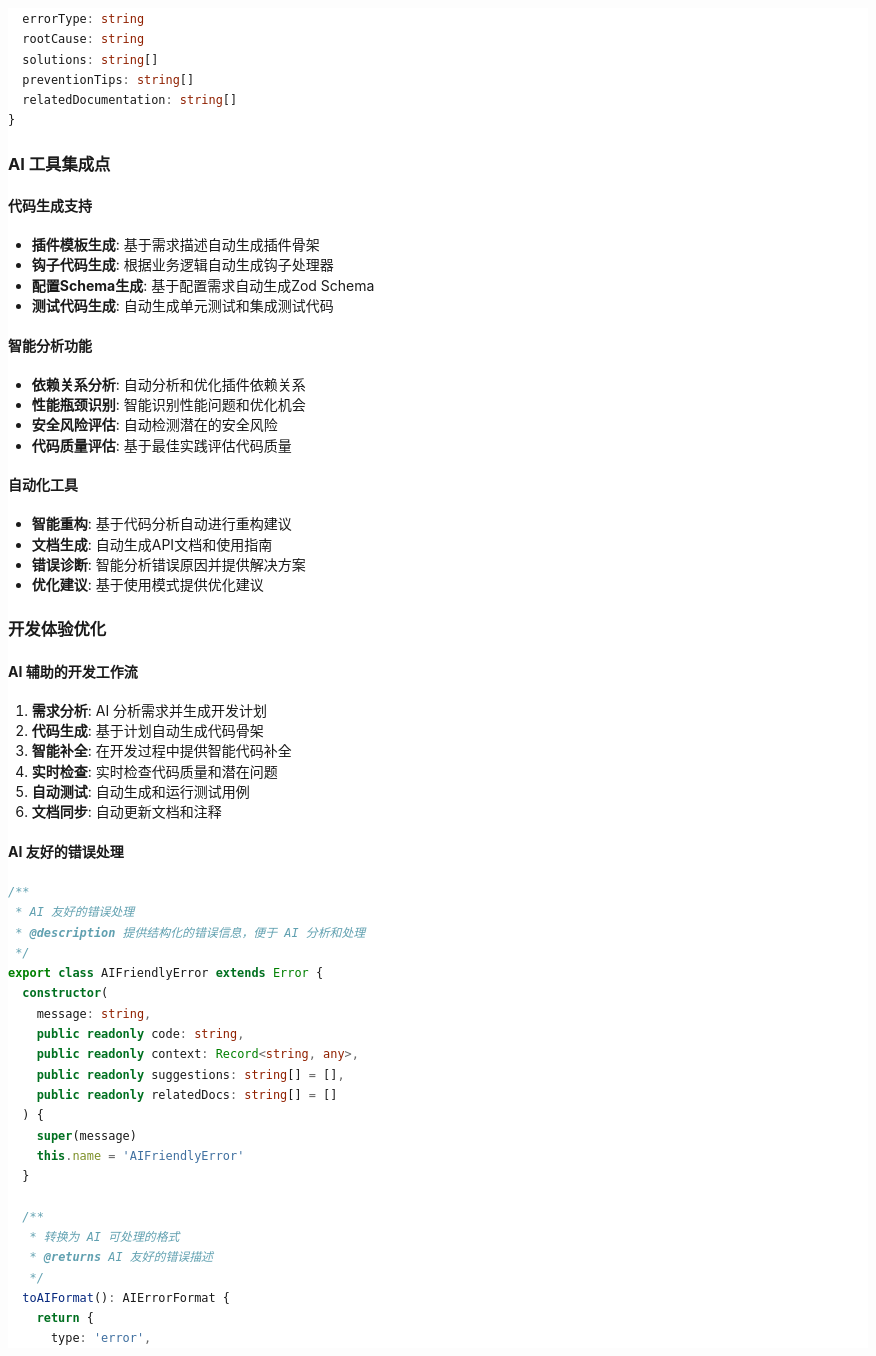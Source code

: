 ```typescript
  errorType: string
  rootCause: string
  solutions: string[]
  preventionTips: string[]
  relatedDocumentation: string[]
}
```

### AI 工具集成点

#### 代码生成支持
- **插件模板生成**: 基于需求描述自动生成插件骨架
- **钩子代码生成**: 根据业务逻辑自动生成钩子处理器
- **配置Schema生成**: 基于配置需求自动生成Zod Schema
- **测试代码生成**: 自动生成单元测试和集成测试代码

#### 智能分析功能
- **依赖关系分析**: 自动分析和优化插件依赖关系
- **性能瓶颈识别**: 智能识别性能问题和优化机会
- **安全风险评估**: 自动检测潜在的安全风险
- **代码质量评估**: 基于最佳实践评估代码质量

#### 自动化工具
- **智能重构**: 基于代码分析自动进行重构建议
- **文档生成**: 自动生成API文档和使用指南
- **错误诊断**: 智能分析错误原因并提供解决方案
- **优化建议**: 基于使用模式提供优化建议

### 开发体验优化

#### AI 辅助的开发工作流
1. **需求分析**: AI 分析需求并生成开发计划
2. **代码生成**: 基于计划自动生成代码骨架
3. **智能补全**: 在开发过程中提供智能代码补全
4. **实时检查**: 实时检查代码质量和潜在问题
5. **自动测试**: 自动生成和运行测试用例
6. **文档同步**: 自动更新文档和注释

#### AI 友好的错误处理
```typescript
/**
 * AI 友好的错误处理
 * @description 提供结构化的错误信息，便于 AI 分析和处理
 */
export class AIFriendlyError extends Error {
  constructor(
    message: string,
    public readonly code: string,
    public readonly context: Record<string, any>,
    public readonly suggestions: string[] = [],
    public readonly relatedDocs: string[] = []
  ) {
    super(message)
    this.name = 'AIFriendlyError'
  }

  /**
   * 转换为 AI 可处理的格式
   * @returns AI 友好的错误描述
   */
  toAIFormat(): AIErrorFormat {
    return {
      type: 'error',
```